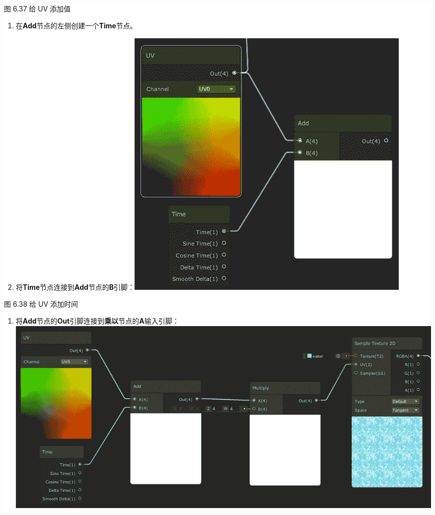 图 6.37 给 UV 添加值

1.  在**Add**节点的左侧创建一个**Time**节点。

1.  将**Time**节点连接到**Add**节点的**B**引脚：![图 6.38 给 UV 添加时间](img/Figure_6.38_B14199.jpg)

图 6.38 给 UV 添加时间

1.  将**Add**节点的**Out**引脚连接到**乘以**节点的**A**输入引脚：![图 6.39 添加和乘以 UV 作为采样纹理的输入](img/Figure_6.39_B14199.jpg)
